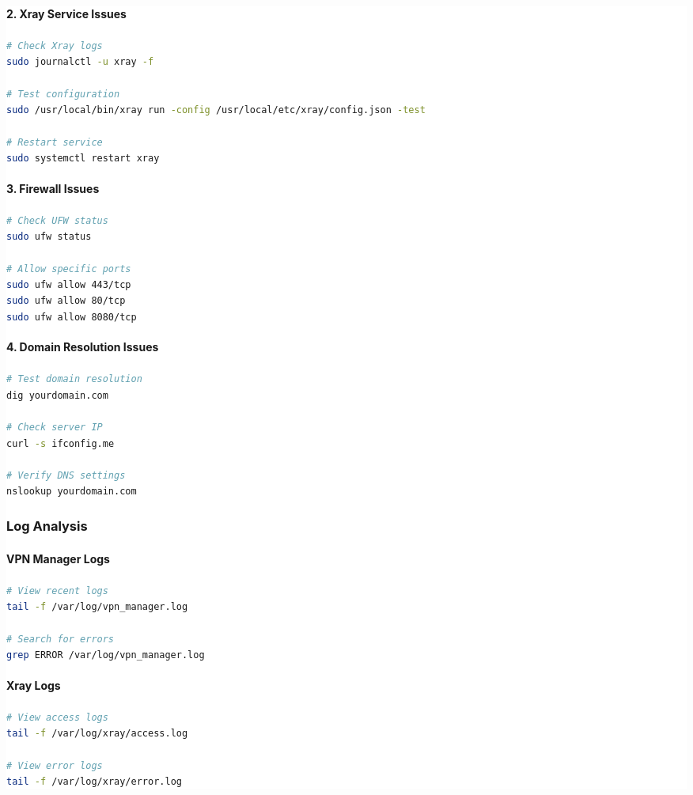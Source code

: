 #### 2. Xray Service Issues
```bash
# Check Xray logs
sudo journalctl -u xray -f

# Test configuration
sudo /usr/local/bin/xray run -config /usr/local/etc/xray/config.json -test

# Restart service
sudo systemctl restart xray
```

#### 3. Firewall Issues
```bash
# Check UFW status
sudo ufw status

# Allow specific ports
sudo ufw allow 443/tcp
sudo ufw allow 80/tcp
sudo ufw allow 8080/tcp
```

#### 4. Domain Resolution Issues
```bash
# Test domain resolution
dig yourdomain.com

# Check server IP
curl -s ifconfig.me

# Verify DNS settings
nslookup yourdomain.com
```

### Log Analysis

#### VPN Manager Logs
```bash
# View recent logs
tail -f /var/log/vpn_manager.log

# Search for errors
grep ERROR /var/log/vpn_manager.log
```

#### Xray Logs
```bash
# View access logs
tail -f /var/log/xray/access.log

# View error logs
tail -f /var/log/xray/error.log
```
